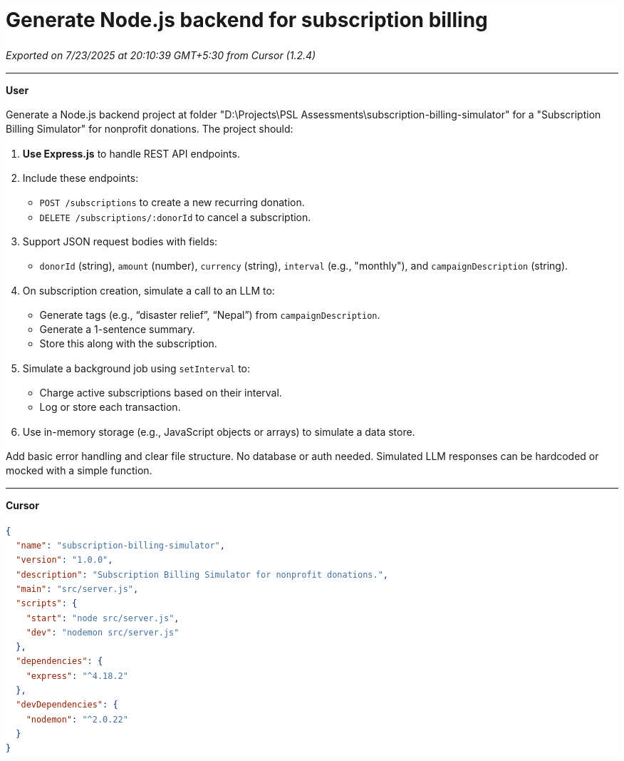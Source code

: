 # Generate Node.js backend for subscription billing
_Exported on 7/23/2025 at 20:10:39 GMT+5:30 from Cursor (1.2.4)_

---

**User**

 Generate a Node.js backend project at folder "D:\Projects\PSL Assessments\subscription-billing-simulator" for a "Subscription Billing Simulator" for nonprofit donations. The project should:

 1. **Use Express.js** to handle REST API endpoints.
 2. Include these endpoints:

    * `POST /subscriptions` to create a new recurring donation.
    * `DELETE /subscriptions/:donorId` to cancel a subscription.
 3. Support JSON request bodies with fields:

    * `donorId` (string), `amount` (number), `currency` (string), `interval` (e.g., "monthly"), and `campaignDescription` (string).
 4. On subscription creation, simulate a call to an LLM to:

    * Generate tags (e.g., “disaster relief”, “Nepal”) from `campaignDescription`.
    * Generate a 1-sentence summary.
    * Store this along with the subscription.
 5. Simulate a background job using `setInterval` to:

    * Charge active subscriptions based on their interval.
    * Log or store each transaction.
 6. Use in-memory storage (e.g., JavaScript objects or arrays) to simulate a data store.
 

 Add basic error handling and clear file structure. No database or auth needed. Simulated LLM responses can be hardcoded or mocked with a simple function.

---

**Cursor**

```json
{
  "name": "subscription-billing-simulator",
  "version": "1.0.0",
  "description": "Subscription Billing Simulator for nonprofit donations.",
  "main": "src/server.js",
  "scripts": {
    "start": "node src/server.js",
    "dev": "nodemon src/server.js"
  },
  "dependencies": {
    "express": "^4.18.2"
  },
  "devDependencies": {
    "nodemon": "^2.0.22"
  }
}

```
